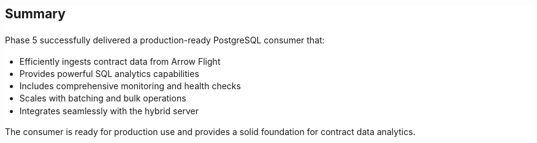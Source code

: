 ## Summary

Phase 5 successfully delivered a production-ready PostgreSQL consumer that:
- Efficiently ingests contract data from Arrow Flight
- Provides powerful SQL analytics capabilities
- Includes comprehensive monitoring and health checks
- Scales with batching and bulk operations
- Integrates seamlessly with the hybrid server

The consumer is ready for production use and provides a solid foundation for contract data analytics.